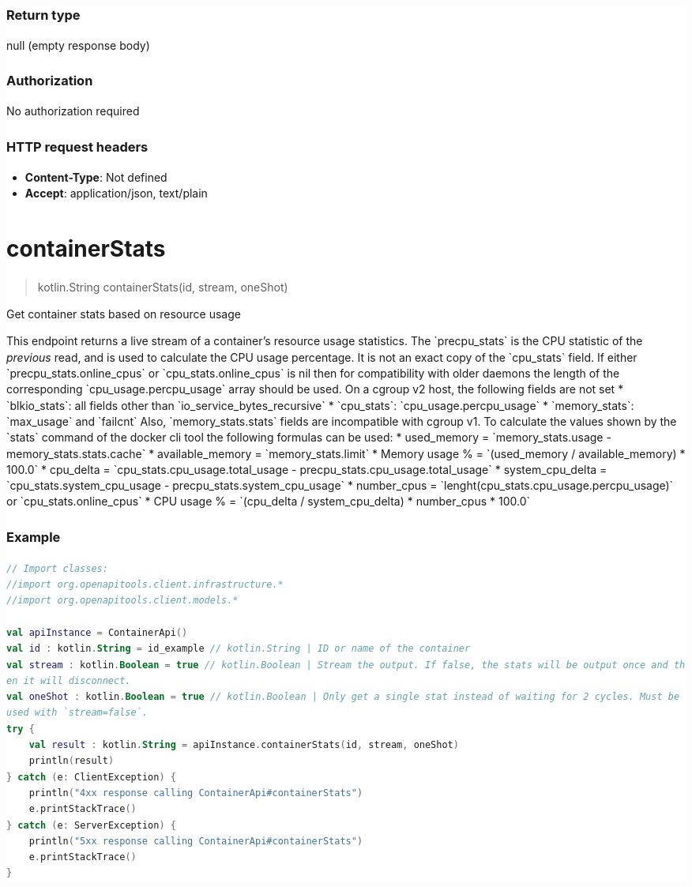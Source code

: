 ### Return type

null (empty response body)

### Authorization

No authorization required

### HTTP request headers

 - **Content-Type**: Not defined
 - **Accept**: application/json, text/plain

<a name="containerStats"></a>
# **containerStats**
> kotlin.String containerStats(id, stream, oneShot)

Get container stats based on resource usage

This endpoint returns a live stream of a container’s resource usage statistics.  The &#x60;precpu_stats&#x60; is the CPU statistic of the *previous* read, and is used to calculate the CPU usage percentage. It is not an exact copy of the &#x60;cpu_stats&#x60; field.  If either &#x60;precpu_stats.online_cpus&#x60; or &#x60;cpu_stats.online_cpus&#x60; is nil then for compatibility with older daemons the length of the corresponding &#x60;cpu_usage.percpu_usage&#x60; array should be used.  On a cgroup v2 host, the following fields are not set * &#x60;blkio_stats&#x60;: all fields other than &#x60;io_service_bytes_recursive&#x60; * &#x60;cpu_stats&#x60;: &#x60;cpu_usage.percpu_usage&#x60; * &#x60;memory_stats&#x60;: &#x60;max_usage&#x60; and &#x60;failcnt&#x60; Also, &#x60;memory_stats.stats&#x60; fields are incompatible with cgroup v1.  To calculate the values shown by the &#x60;stats&#x60; command of the docker cli tool the following formulas can be used: * used_memory &#x3D; &#x60;memory_stats.usage - memory_stats.stats.cache&#x60; * available_memory &#x3D; &#x60;memory_stats.limit&#x60; * Memory usage % &#x3D; &#x60;(used_memory / available_memory) * 100.0&#x60; * cpu_delta &#x3D; &#x60;cpu_stats.cpu_usage.total_usage - precpu_stats.cpu_usage.total_usage&#x60; * system_cpu_delta &#x3D; &#x60;cpu_stats.system_cpu_usage - precpu_stats.system_cpu_usage&#x60; * number_cpus &#x3D; &#x60;lenght(cpu_stats.cpu_usage.percpu_usage)&#x60; or &#x60;cpu_stats.online_cpus&#x60; * CPU usage % &#x3D; &#x60;(cpu_delta / system_cpu_delta) * number_cpus * 100.0&#x60; 

### Example
```kotlin
// Import classes:
//import org.openapitools.client.infrastructure.*
//import org.openapitools.client.models.*

val apiInstance = ContainerApi()
val id : kotlin.String = id_example // kotlin.String | ID or name of the container
val stream : kotlin.Boolean = true // kotlin.Boolean | Stream the output. If false, the stats will be output once and then it will disconnect. 
val oneShot : kotlin.Boolean = true // kotlin.Boolean | Only get a single stat instead of waiting for 2 cycles. Must be used with `stream=false`. 
try {
    val result : kotlin.String = apiInstance.containerStats(id, stream, oneShot)
    println(result)
} catch (e: ClientException) {
    println("4xx response calling ContainerApi#containerStats")
    e.printStackTrace()
} catch (e: ServerException) {
    println("5xx response calling ContainerApi#containerStats")
    e.printStackTrace()
}
```
